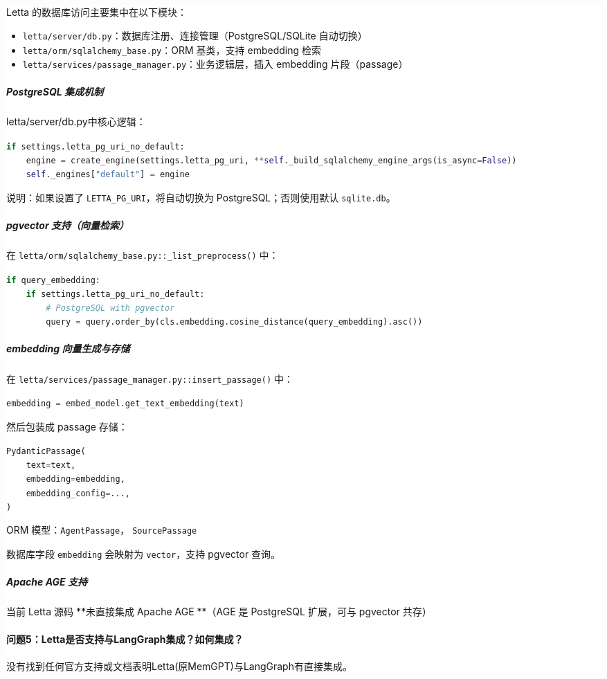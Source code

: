 Letta 的数据库访问主要集中在以下模块：

- `letta/server/db.py`：数据库注册、连接管理（PostgreSQL/SQLite 自动切换）
- `letta/orm/sqlalchemy_base.py`：ORM 基类，支持 embedding 检索
- `letta/services/passage_manager.py`：业务逻辑层，插入 embedding 片段（passage）

##### PostgreSQL 集成机制

letta/server/db.py中核心逻辑：

```python
if settings.letta_pg_uri_no_default:
    engine = create_engine(settings.letta_pg_uri, **self._build_sqlalchemy_engine_args(is_async=False))
    self._engines["default"] = engine
```

说明：如果设置了 `LETTA_PG_URI`，将自动切换为 PostgreSQL；否则使用默认 `sqlite.db`。

##### pgvector 支持（向量检索）

在 `letta/orm/sqlalchemy_base.py::_list_preprocess()` 中：

```python
if query_embedding:
    if settings.letta_pg_uri_no_default:
        # PostgreSQL with pgvector
        query = query.order_by(cls.embedding.cosine_distance(query_embedding).asc())
```

##### embedding 向量生成与存储

在 `letta/services/passage_manager.py::insert_passage()` 中：

```python
embedding = embed_model.get_text_embedding(text)
```

然后包装成 passage 存储：

```python
PydanticPassage(
    text=text,
    embedding=embedding,
    embedding_config=...,
)
```

ORM 模型：`AgentPassage`， `SourcePassage`

数据库字段 `embedding` 会映射为 `vector`，支持 pgvector 查询。

##### Apache AGE 支持

当前 Letta 源码 **未直接集成 Apache AGE **（AGE 是 PostgreSQL 扩展，可与 pgvector 共存）



#### 问题5：Letta是否支持与LangGraph集成？如何集成？

没有找到任何官方支持或文档表明Letta(原MemGPT)与LangGraph有直接集成。
